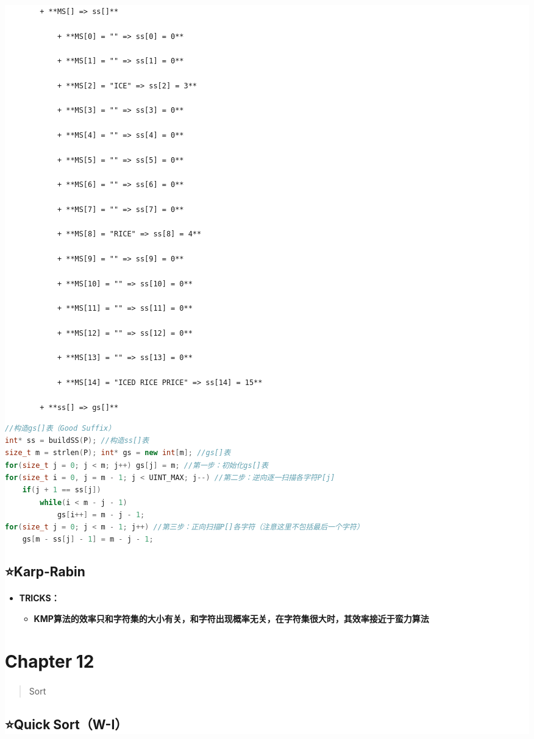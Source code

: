             + **MS[] => ss[]**

                + **MS[0] = "" => ss[0] = 0**

                + **MS[1] = "" => ss[1] = 0**

                + **MS[2] = "ICE" => ss[2] = 3**

                + **MS[3] = "" => ss[3] = 0**

                + **MS[4] = "" => ss[4] = 0**

                + **MS[5] = "" => ss[5] = 0**

                + **MS[6] = "" => ss[6] = 0**

                + **MS[7] = "" => ss[7] = 0**

                + **MS[8] = "RICE" => ss[8] = 4**

                + **MS[9] = "" => ss[9] = 0**

                + **MS[10] = "" => ss[10] = 0**

                + **MS[11] = "" => ss[11] = 0**

                + **MS[12] = "" => ss[12] = 0**

                + **MS[13] = "" => ss[13] = 0**

                + **MS[14] = "ICED RICE PRICE" => ss[14] = 15**

            + **ss[] => gs[]**

```C++
//构造gs[]表（Good Suffix）
int* ss = buildSS(P); //构造ss[]表
size_t m = strlen(P); int* gs = new int[m]; //gs[]表
for(size_t j = 0; j < m; j++) gs[j] = m; //第一步：初始化gs[]表
for(size_t i = 0, j = m - 1; j < UINT_MAX; j--) //第二步：逆向逐一扫描各字符P[j]
    if(j + 1 == ss[j])
        while(i < m - j - 1)
            gs[i++] = m - j - 1;
for(size_t j = 0; j < m - 1; j++) //第三步：正向扫描P[]各字符（注意这里不包括最后一个字符）
    gs[m - ss[j] - 1] = m - j - 1;
```

## ⭐Karp-Rabin


- **TRICKS：**

    + **KMP算法的效率只和字符集的大小有关，和字符出现概率无关，在字符集很大时，其效率接近于蛮力算法**

# Chapter 12

> Sort

## ⭐Quick Sort（W-I）
